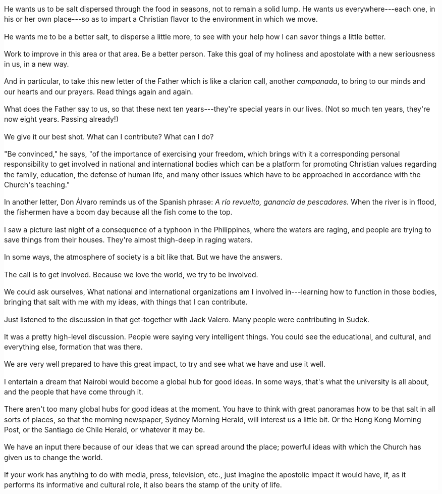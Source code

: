 He wants us to be salt dispersed through the food in seasons, not to remain a solid lump. He wants us everywhere---each one, in his or her own place---so as to impart a Christian flavor to the environment in which we move.

He wants me to be a better salt, to disperse a little more, to see with your help how I can savor things a little better.

Work to improve in this area or that area. Be a better person. Take this goal of my holiness and apostolate with a new seriousness in us, in a new way.

And in particular, to take this new letter of the Father which is like a clarion call, another *campanada*, to bring to our minds and our hearts and our prayers. Read things again and again.

What does the Father say to us, so that these next ten years---they\'re special years in our lives. (Not so much ten years, they\'re now eight years. Passing already!)

We give it our best shot. What can I contribute? What can I do?

"Be convinced," he says, "of the importance of exercising your freedom, which brings with it a corresponding personal responsibility to get involved in national and international bodies which can be a platform for promoting Christian values regarding the family, education, the defense of human life, and many other issues which have to be approached in accordance with the Church\'s teaching."

In another letter, Don Álvaro reminds us of the Spanish phrase: *A río revuelto, ganancia de pescadores.* When the river is in flood, the fishermen have a boom day because all the fish come to the top.

I saw a picture last night of a consequence of a typhoon in the Philippines, where the waters are raging, and people are trying to save things from their houses. They're almost thigh-deep in raging waters.

In some ways, the atmosphere of society is a bit like that. But we have the answers.

The call is to get involved. Because we love the world, we try to be involved.

We could ask ourselves, What national and international organizations am I involved in---learning how to function in those bodies, bringing that salt with me with my ideas, with things that I can contribute.

Just listened to the discussion in that get-together with Jack Valero. Many people were contributing in Sudek.

It was a pretty high-level discussion. People were saying very intelligent things. You could see the educational, and cultural, and everything else, formation that was there.

We are very well prepared to have this great impact, to try and see what we have and use it well.

I entertain a dream that Nairobi would become a global hub for good ideas. In some ways, that\'s what the university is all about, and the people that have come through it.

There aren\'t too many global hubs for good ideas at the moment. You have to think with great panoramas how to be that salt in all sorts of places, so that the morning newspaper, Sydney Morning Herald, will interest us a little bit. Or the Hong Kong Morning Post, or the Santiago de Chile Herald, or whatever it may be.

We have an input there because of our ideas that we can spread around the place; powerful ideas with which the Church has given us to change the world.

If your work has anything to do with media, press, television, etc., just imagine the apostolic impact it would have, if, as it performs its informative and cultural role, it also bears the stamp of the unity of life.

